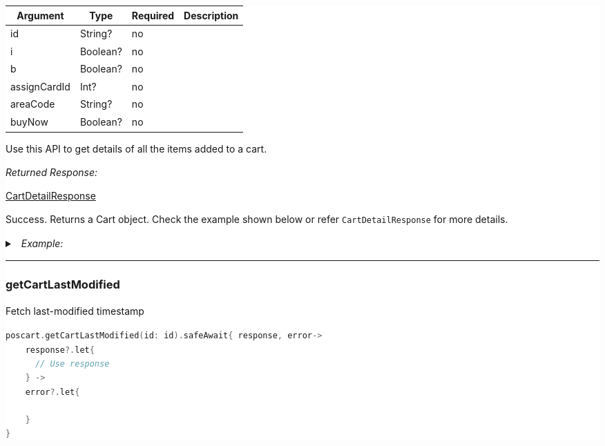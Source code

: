 



| Argument  |  Type  | Required | Description |
| --------- | -----  | -------- | ----------- | 
| id | String? | no |  |   
| i | Boolean? | no |  |   
| b | Boolean? | no |  |   
| assignCardId | Int? | no |  |   
| areaCode | String? | no |  |   
| buyNow | Boolean? | no |  |  



Use this API to get details of all the items added to a cart.

*Returned Response:*




[CartDetailResponse](#CartDetailResponse)

Success. Returns a Cart object. Check the example shown below or refer `CartDetailResponse` for more details.




<details><summary><i>&nbsp; Example:</i></summary></details>









---


### getCartLastModified
Fetch last-modified timestamp




```kotlin
poscart.getCartLastModified(id: id).safeAwait{ response, error->
    response?.let{
      // Use response
    } ->
    error?.let{
      
    } 
}
```



